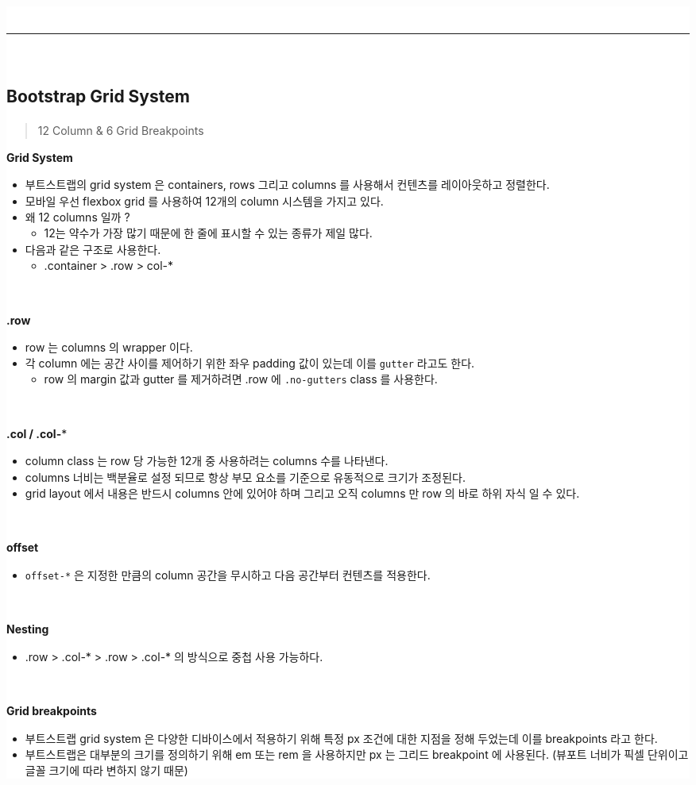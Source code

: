<br>

---

<br>

## Bootstrap Grid System

> 12 Column & 6 Grid Breakpoints

**Grid System**

- 부트스트랩의 grid system 은 containers, rows 그리고 columns 를 사용해서 컨텐츠를 레이아웃하고 정렬한다.
- 모바일 우선 flexbox grid 를 사용하여 12개의 column 시스템을 가지고 있다.
- 왜 12 columns 일까 ?
  - 12는 약수가 가장 많기 때문에 한 줄에 표시할 수 있는 종류가 제일 많다.
- 다음과 같은 구조로 사용한다.
  - .container > .row > col-*

<br>

**.row**

- row 는 columns 의 wrapper 이다.
- 각 column 에는 공간 사이를 제어하기 위한 좌우 padding 값이 있는데 이를 `gutter` 라고도 한다.
  - row 의 margin 값과 gutter 를 제거하려면 .row 에 `.no-gutters` class 를 사용한다.

<br>

**.col /  .col-***

- column class 는 row 당 가능한 12개 중 사용하려는 columns 수를 나타낸다.
- columns 너비는 백분율로 설정 되므로 항상 부모 요소를 기준으로 유동적으로 크기가 조정된다.
- grid layout 에서 내용은 반드시 columns 안에 있어야 하며 그리고 오직 columns 만 row 의 바로 하위 자식 일 수 있다.

<br>

**offset**

- `offset-*` 은 지정한 만큼의 column 공간을 무시하고 다음 공간부터 컨텐츠를 적용한다.

<br>

**Nesting**

- .row > .col-* > .row > .col-* 의 방식으로 중첩 사용 가능하다.

<br>

**Grid breakpoints**

- 부트스트랩 grid system 은 다양한 디바이스에서 적용하기 위해 특정 px 조건에 대한 지점을 정해 두었는데 이를 breakpoints 라고 한다.
- 부트스트랩은 대부분의 크기를 정의하기 위해 em 또는 rem 을 사용하지만 px 는 그리드  breakpoint 에 사용된다. (뷰포트 너비가 픽셀 단위이고 글꼴 크기에 따라 변하지 않기 때문)

